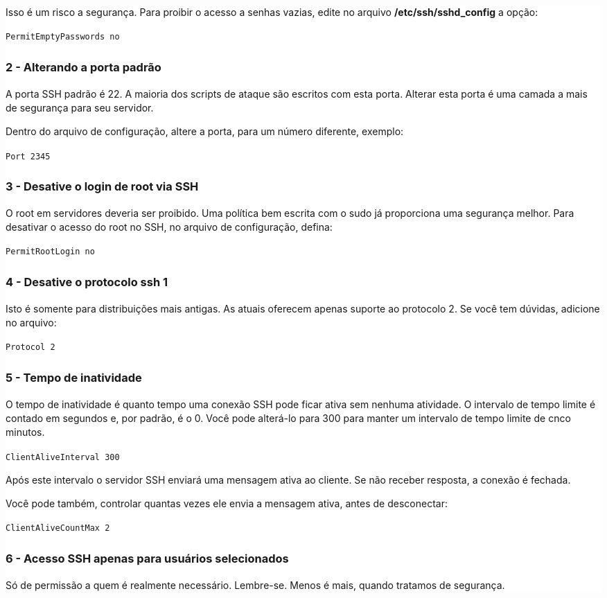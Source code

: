 Isso é um risco a segurança. Para proibir o acesso a senhas vazias, edite no arquivo **/etc/ssh/sshd_config** a opção:

```bash
PermitEmptyPasswords no 
```

### 2 - Alterando a porta padrão

A porta SSH padrão é 22. A maioria dos scripts de ataque são escritos com esta porta. Alterar esta porta é uma camada a mais de segurança para seu servidor. 

Dentro do arquivo de configuração, altere a porta, para um número diferente, exemplo:

```bash
Port 2345
```

### 3 - Desative o login de root via SSH

O root em servidores deveria ser proibido. Uma política bem escrita com o sudo já proporciona uma segurança melhor. Para desativar o acesso do root no SSH, no arquivo de configuração, defina:

```bash
PermitRootLogin no
```

### 4 - Desative o protocolo ssh 1

Isto é somente para distribuições mais antigas. As atuais oferecem apenas suporte ao protocolo 2. Se você tem dúvidas, adicione no arquivo:

```bash
Protocol 2
```

### 5 - Tempo de inatividade

O tempo de inatividade é quanto tempo uma conexão SSH pode ficar ativa sem nenhuma atividade. O intervalo de tempo limite é contado em segundos e, por padrão, é o 0. Você pode alterá-lo para 300 para manter um intervalo de tempo limite de cnco minutos.

```bash
ClientAliveInterval 300
```

Após este intervalo o servidor SSH enviará uma mensagem ativa ao cliente. Se não receber resposta, a conexão é fechada.

Você pode também, controlar quantas vezes ele envia a mensagem ativa, antes de desconectar:

```bash
ClientAliveCountMax 2
```

### 6 - Acesso SSH apenas para usuários selecionados

Só de permissão a quem é realmente necessário. Lembre-se. Menos é mais, quando tratamos de segurança.
